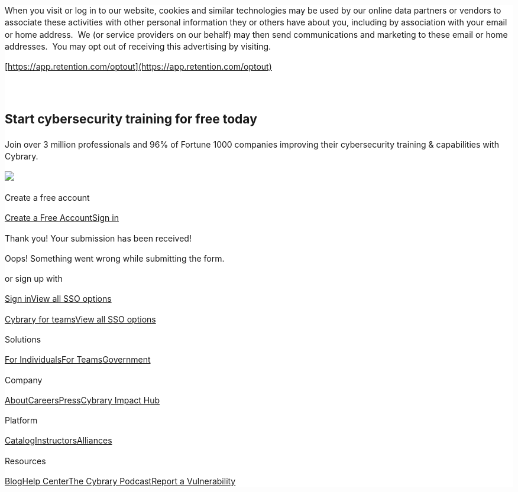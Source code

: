 When you visit or log in to our website, cookies and similar technologies may be used by our online data partners or vendors to associate these activities with other personal information they or others have about you, including by association with your email or home address.  We (or service providers on our behalf) may then send communications and marketing to these email or home addresses.  You may opt out of receiving this advertising by visiting.

[https://app.retention.com/optout](https://app.retention.com/optout)

‍

Start cybersecurity training for free today
-------------------------------------------

Join over 3 million professionals and 96% of Fortune 1000 companies improving their cybersecurity training & capabilities with Cybrary.

![](https://cdn.prod.website-files.com/63eef15e3ff8fd318e9a6888/6422fa83dbda4c850389c7bb_Group%20170.webp)

Create a free account

[Create a Free Account](#)[Sign in](https://app.cybrary.it/login/)

Thank you! Your submission has been received!

Oops! Something went wrong while submitting the form.

or sign up with

[](https://app.cybrary.it/login?provider=Google)[](https://app.cybrary.it/login?provider=Apple)[](https://app.cybrary.it/login?provider=Microsoft)

[Sign in](https://app.cybrary.it/login/)[View all SSO options](#)

[Cybrary for teams](https://www.cybrary.it/business)[View all SSO options](#)

[](https://www.cybrary.it/)

[](https://www.linkedin.com/company/cybrary/)[](https://twitter.com/cybraryIT)[](https://www.instagram.com/cybrary.it)[](https://www.facebook.com/cybraryit)[](https://www.twitch.tv/cybrary/)[](https://www.youtube.com/@CybraryIt)

Solutions

[For Individuals](https://www.cybrary.it/cybrary-insider-pro)[For Teams](https://www.cybrary.it/business)[Government](https://www.cybrary.it/government)

Company

[About](https://www.cybrary.it/about)[Careers](https://www.cybrary.it/join-our-team)[Press](https://www.cybrary.it/press)[Cybrary Impact Hub](https://www.cybrary.it/cybrary-impact-hub)

Platform

[Catalog](https://www.cybrary.it/catalog)[Instructors](https://www.cybrary.it/instructor)[Alliances](https://www.cybrary.it/alliances)

Resources

[Blog](https://www.cybrary.it/blog)[Help Center](https://help.cybrary.it/hc/en-us)[The Cybrary Podcast](https://www.cybrary.it/podcast)[Report a Vulnerability](https://www.cybrary.it/responsible-disclosure-program)
